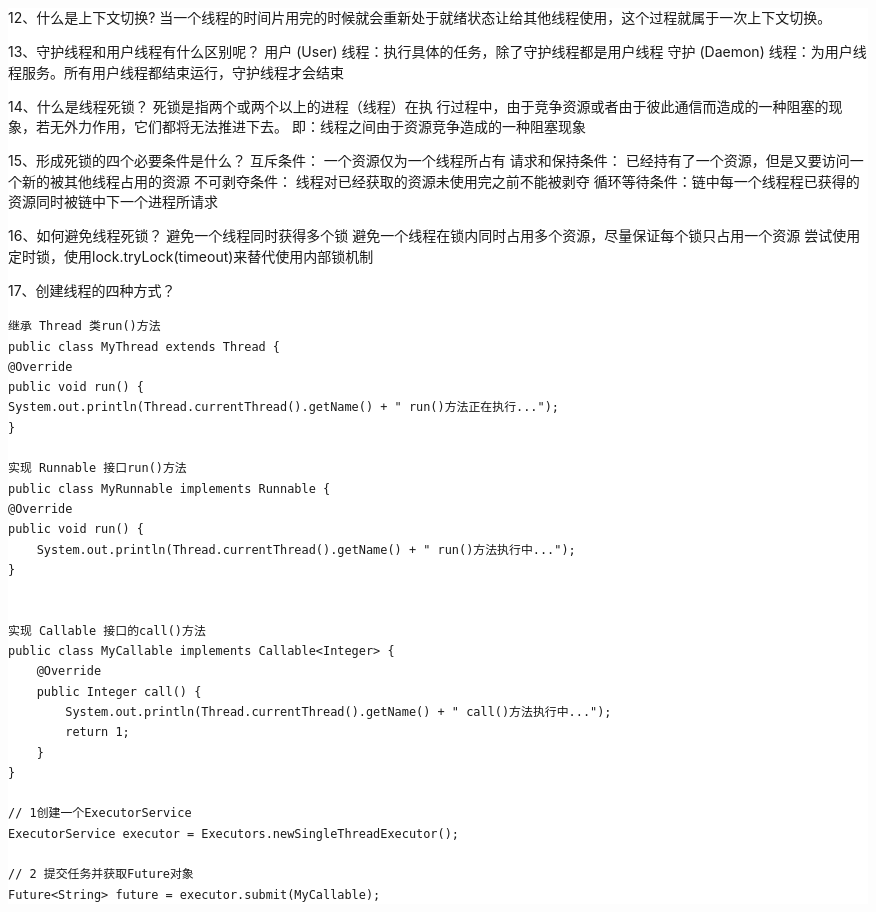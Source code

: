 
12、什么是上下文切换?
    当一个线程的时间片用完的时候就会重新处于就绪状态让给其他线程使用，这个过程就属于一次上下文切换。


13、守护线程和用户线程有什么区别呢？
    用户 (User) 线程：执行具体的任务，除了守护线程都是用户线程
    守护 (Daemon) 线程：为用户线程服务。所有用户线程都结束运行，守护线程才会结束



14、什么是线程死锁？
    死锁是指两个或两个以上的进程（线程）在执 行过程中，由于竞争资源或者由于彼此通信而造成的一种阻塞的现象，若无外力作用，它们都将无法推进下去。
    即：线程之间由于资源竞争造成的一种阻塞现象

15、形成死锁的四个必要条件是什么？
    互斥条件： 一个资源仅为一个线程所占有
    请求和保持条件： 已经持有了一个资源，但是又要访问一个新的被其他线程占用的资源
    不可剥夺条件： 线程对已经获取的资源未使用完之前不能被剥夺
    循环等待条件：链中每一个线程程已获得的资源同时被链中下一个进程所请求
 


16、如何避免线程死锁？
    避免一个线程同时获得多个锁
    避免一个线程在锁内同时占用多个资源，尽量保证每个锁只占用一个资源
    尝试使用定时锁，使用lock.tryLock(timeout)来替代使用内部锁机制



17、创建线程的四种方式？

    继承 Thread 类run()方法
    public class MyThread extends Thread {
    @Override
    public void run() {
    System.out.println(Thread.currentThread().getName() + " run()方法正在执行...");
    }
    
    实现 Runnable 接口run()方法
	public class MyRunnable implements Runnable {
	@Override
	public void run() {
		System.out.println(Thread.currentThread().getName() + " run()方法执行中...");
	}


    实现 Callable 接口的call()方法
	public class MyCallable implements Callable<Integer> {
		@Override
		public Integer call() {
			System.out.println(Thread.currentThread().getName() + " call()方法执行中...");
			return 1;
		}
	}

    // 1创建一个ExecutorService
    ExecutorService executor = Executors.newSingleThreadExecutor();

    // 2 提交任务并获取Future对象
    Future<String> future = executor.submit(MyCallable);
